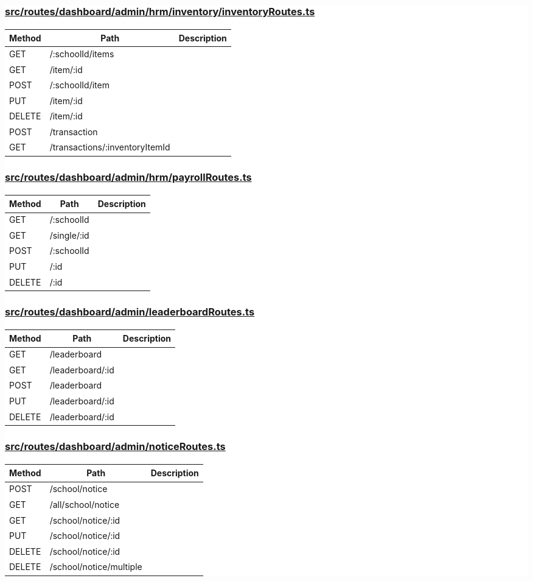 ### [src/routes/dashboard/admin/hrm/inventory/inventoryRoutes.ts](src/routes/dashboard/admin/hrm/inventory/inventoryRoutes.ts)

| Method | Path | Description |
|---|---|---|
| GET | /:schoolId/items |  |
| GET | /item/:id |  |
| POST | /:schoolId/item |  |
| PUT | /item/:id |  |
| DELETE | /item/:id |  |
| POST | /transaction |  |
| GET | /transactions/:inventoryItemId |  |

### [src/routes/dashboard/admin/hrm/payrollRoutes.ts](src/routes/dashboard/admin/hrm/payrollRoutes.ts)

| Method | Path | Description |
|---|---|---|
| GET | /:schoolId |  |
| GET | /single/:id |  |
| POST | /:schoolId |  |
| PUT | /:id |  |
| DELETE | /:id |  |

### [src/routes/dashboard/admin/leaderboardRoutes.ts](src/routes/dashboard/admin/leaderboardRoutes.ts)

| Method | Path | Description |
|---|---|---|
| GET | /leaderboard |  |
| GET | /leaderboard/:id |  |
| POST | /leaderboard |  |
| PUT | /leaderboard/:id |  |
| DELETE | /leaderboard/:id |  |

### [src/routes/dashboard/admin/noticeRoutes.ts](src/routes/dashboard/admin/noticeRoutes.ts)

| Method | Path | Description |
|---|---|---|
| POST | /school/notice |  |
| GET | /all/school/notice |  |
| GET | /school/notice/:id |  |
| PUT | /school/notice/:id |  |
| DELETE | /school/notice/:id |  |
| DELETE | /school/notice/multiple |  |
